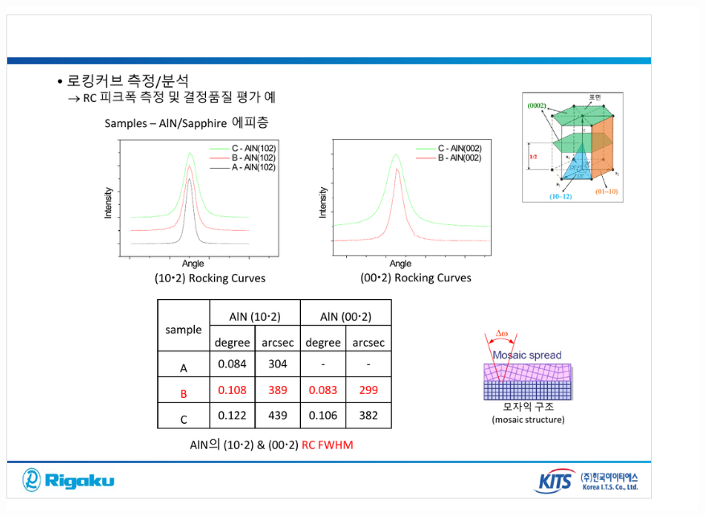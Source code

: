   <img src="/images/pdf-pages/3_high_res_XRD/page-58.png" alt="3_high_res_XRD - page-58.png" style="width: 100%; max-width: 800px; margin: 10px 0; border: 1px solid #ddd;" onclick="openImageModal(this.src)">